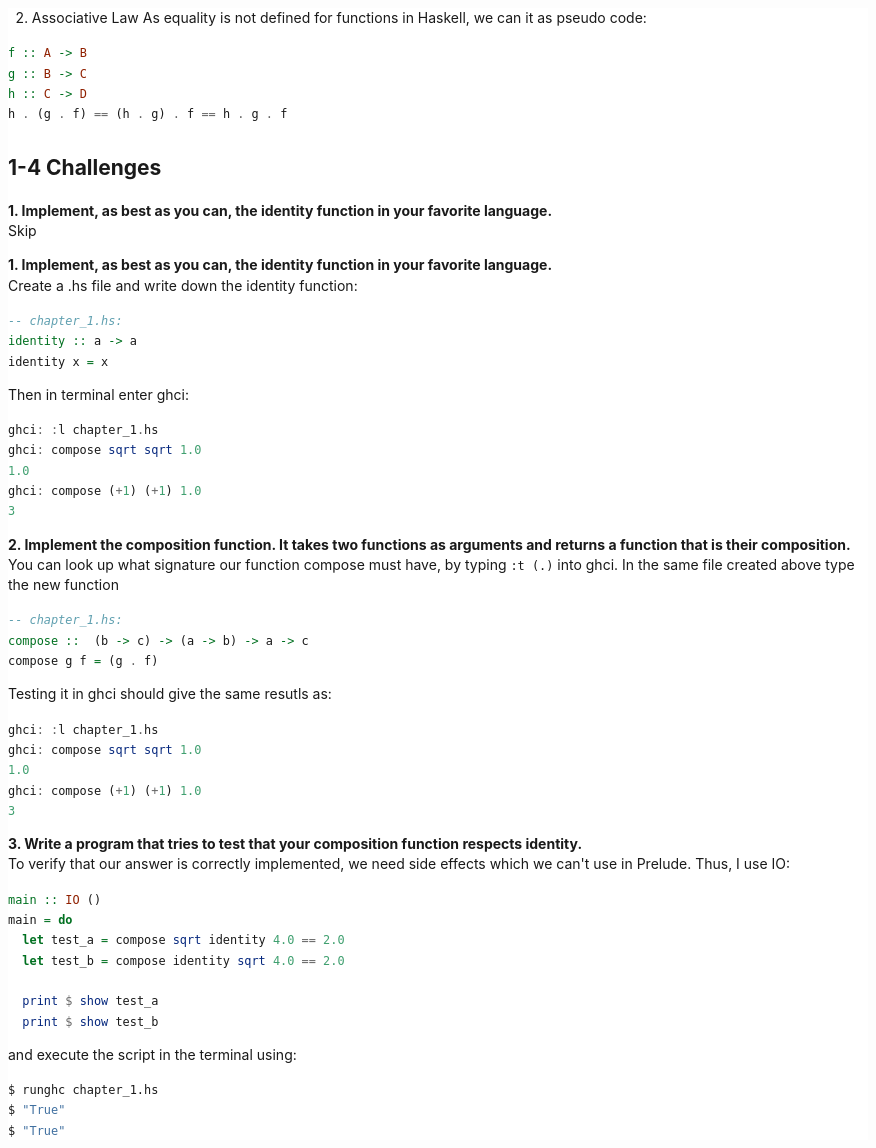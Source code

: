 2) Associative Law
As equality is not defined for functions in Haskell, we can it as pseudo code:
```haskell
f :: A -> B
g :: B -> C
h :: C -> D
h . (g . f) == (h . g) . f == h . g . f
```

## 1-4 Challenges
**1. Implement, as best as you can, the identity function in your favorite
language.**</br>
Skip

**1. Implement, as best as you can, the identity function in your favorite
language.**</br>
Create a .hs file and write down the identity function:
```haskell
-- chapter_1.hs:
identity :: a -> a
identity x = x
```
Then in terminal enter ghci:
```haskell
ghci: :l chapter_1.hs
ghci: compose sqrt sqrt 1.0
1.0
ghci: compose (+1) (+1) 1.0
3
```
**2. Implement the composition function. It takes two functions as arguments and returns a function that is their composition.**</br>
You can look up what signature our function compose must have, by typing `:t (.)` into ghci.
In the same file created above type the new function
```haskell
-- chapter_1.hs:
compose ::  (b -> c) -> (a -> b) -> a -> c
compose g f = (g . f)
```
Testing it in ghci should give the same resutls as:
```haskell
ghci: :l chapter_1.hs
ghci: compose sqrt sqrt 1.0
1.0
ghci: compose (+1) (+1) 1.0
3
```

**3. Write a program that tries to test that your composition function respects identity.**</br>
To verify that our answer is correctly implemented, we need side effects which we can't use in Prelude. Thus, I use IO:
```haskell
main :: IO ()
main = do
  let test_a = compose sqrt identity 4.0 == 2.0
  let test_b = compose identity sqrt 4.0 == 2.0

  print $ show test_a
  print $ show test_b
```
and execute the script in the terminal using:
```bash
$ runghc chapter_1.hs
$ "True"
$ "True"
```
